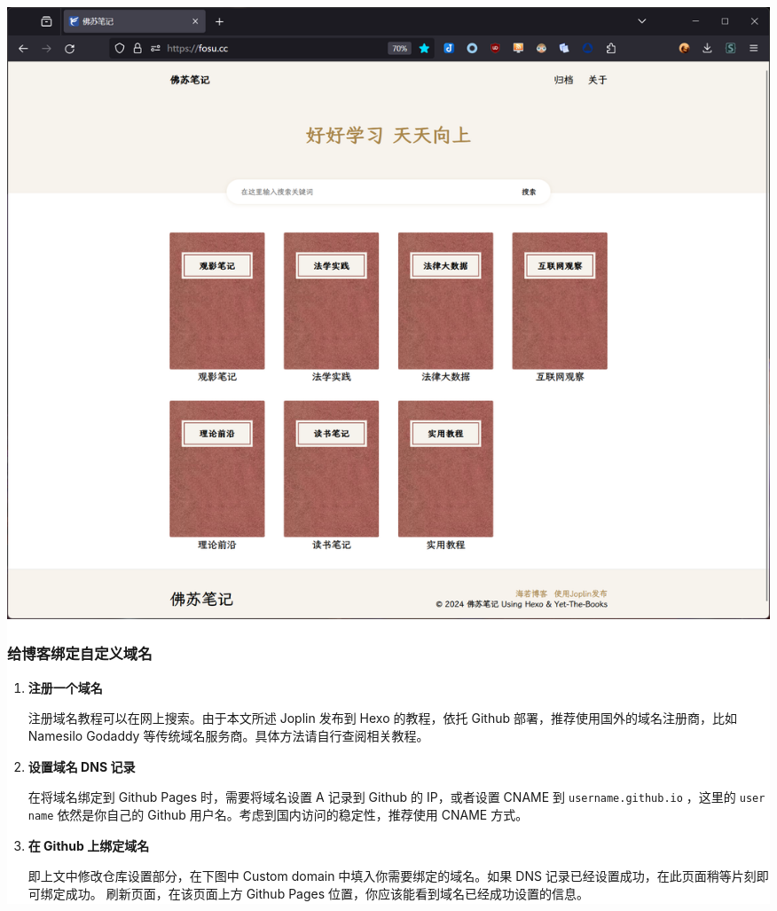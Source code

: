 [![更换 yet the books 主题后的网站](fosu.png)](https://fosu.cc) 
<br>

### 给博客绑定自定义域名  

1. **注册一个域名**  
   
   注册域名教程可以在网上搜索。由于本文所述 Joplin 发布到 Hexo 的教程，依托 Github 部署，推荐使用国外的域名注册商，比如 Namesilo Godaddy 等传统域名服务商。具体方法请自行查阅相关教程。

2. **设置域名 DNS 记录**  
   
   在将域名绑定到 Github Pages 时，需要将域名设置 A 记录到 Github 的 IP，或者设置 CNAME 到 `username.github.io` ，这里的 `username` 依然是你自己的 Github 用户名。考虑到国内访问的稳定性，推荐使用 CNAME 方式。

3. **在 Github 上绑定域名**  
   
   即上文中修改仓库设置部分，在下图中 Custom domain 中填入你需要绑定的域名。如果 DNS 记录已经设置成功，在此页面稍等片刻即可绑定成功。 刷新页面，在该页面上方 Github Pages 位置，你应该能看到域名已经成功设置的信息。  
